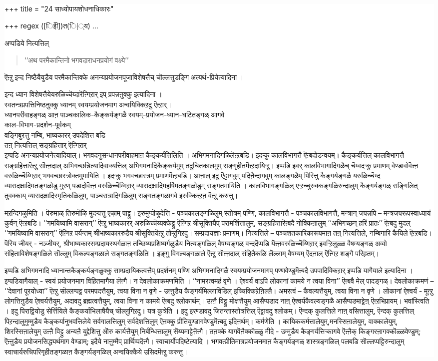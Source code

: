 +++
title = "24 साध्योपायशोधनाधिकारः"

+++
regex ([िइेी])त(ि|्य)
…



अप्पडिये नित्यत्तिल्  

> ‘‘अथ परमैकान्तिनो भगवदाराधनप्रयोगं वक्ष्ये’’  

ऎऩ्ऱु इन्द निष्ठैयैयुडैय परमैकान्तिक्के अनन्यप्रयोजनपूजाविशेषत्तैच् चॊल्लत्तुडङ्गि अत्यर्थ-प्रियेत्यादिना ।  

इन्द ध्यान विशेषत्तैयेयरुळिच्चॆय्दारॆऩ्गिऱार् इप् प्रपन्नऩुक्कु इत्यादिना ।  
स्वतन्त्रप्रपत्तिनिष्ठऩुक्कु ध्यानम् स्वयम्प्रयोजनमाग अन्वयिक्किऱदु ऎऩ्ऱार्।  
ध्यानपरीवाहङ्गळ् आऩ पाञ्चकालिक-कैङ्कर्यङ्गळै स्वयम्-प्रयोजन-ध्यान-घटितङ्गळ् आगवे  
काल-विभाग-प्रदर्शन-पूर्वकम्  
वङ्गिबुरत्तु नम्बि, भाष्यकारर् उपदेशित्त बडि  
तऩ् नित्यत्तिल् सङ्ग्रहित्तार् ऎऩ्गिऱार्  
इप्पडि अनन्यप्रयोजनेत्यादियाल्। भगवदनुसन्धानपरीवाहमाऩ कैङ्कर्यत्तिलिति । अभिगमनादिगळिलॆऩ्ऱबडि। इदऱ्कु कालविभागत्तै ऎऩ्बदोडन्वयम्। कैङ्कर्यत्तिल् कालविभागत्तै सङ्ग्रहित्तारॆऩ्ऱु सॊऩ्ऩदाल् अभिगच्छन्नित्यादिवाक्यत्तिल् अभिगमनादिकैङ्कर्यमुम् तदुचितकालमुम् सङ्गृहीतमॆऩ्ऱदायिऱ्ऱु। इप्पडि इवर् कालविभागादिगळैच् चॆय्वदऱ्कु प्रमाणम् वेण्डावोवॆऩ्ऩ वरुळिच्चॆय्गिऱार् भगवच्छास्त्रोक्तमुमायिति । इदऱ्कु भगवच्छास्त्रम् प्रमाणमॆऩ्ऱबडि। आऩाल् इदु ऎट्टागवुम् पदिऩैन्दागवुम् कालङ्गळैप् पिरित्तु कैङ्गर्यङ्गळै यरुळिच्चॆय्द व्यासदक्षादिमतङ्गळोडु मुरण् पडादोवॆऩ्ऩ वरुळिच्चॆय्गिऱार् व्यासदक्षादिमहर्षिमतङ्गळोडुम् सङ्गतमायिति । कालविभागङ्गळिल् एऱ्ऱच्चुरुक्कङ्गळिरुन्दालुम् कैङ्गर्यङ्गळ् सङ्गिलित् तुवक्काय् व्यासदक्षादिस्मृतिकळिलुम्, पाञ्चरात्रादिगळिलुम् सङ्गतङ्गळागवे इरुक्किऩ्ऱऩ वॆऩ्ऱु करुत्तु।

मऱन्दिगऴुमिति । पॆरुमाळ् तिरुमॊऴि मुदऱ्पत्तु एऴाम् पाट्टु। इरुमुप्पॊऴुदेत्ति - पञ्चकालङ्गळिलुम् स्तोत्रम् पण्णि, कालविभागत्तै - पञ्चकालविभागत्तै, मन्त्रान् जपन्नपि – मन्त्रजपरूपस्वाध्यायं कुर्वन् ऎऩ्ऱबडि। ‘‘गमयिष्यामि वासरान्’’ ऎऩ्ऱु भाष्यकारर् अरुळिच्चॆय्यक्केट्टु ऎऩ्गिऱ श्रीसूक्तियैप् परामर्शित्तालुम्, सङ्ग्रहित्तारॆऩ्बदै नोक्किऩालुम् ‘‘अभिगच्छन् हरिं प्रातः’’ ऎऩ्बदु मुदल् ‘‘गमयिष्यामि वासरान्’’ ऎऩ्गिऱ पर्यन्तम् श्रीभाष्यकाररुडैय श्रीसूक्तियॆऩ्ऱु तोऱ्ऱुगिऱदु। सम्प्रदायज्ञाः प्रमाणम्। नित्यत्तिले – पञ्चशतकारिकारूपमाऩ तऩ् नित्यत्तिले, नम्बिगारि कैयिले ऎऩ्ऱबडि। पॆरिय जीयर् - नञ्जीयर्, श्रीभाष्यकारसम्प्रदायस्थर्गळाऩ तच्छिष्यप्रशिष्यर्गळुडैय नित्यङ्गळिल् वैषम्यङ्गळ् वन्ददॆप्पडि यॆऩ्ऩवरुळिच्चॆय्गिऱार् इवऱ्ऱिलुळ्ळ वैषम्यङ्गळ् अव्वो संहिताविशेषङ्गळिले सॊल्लुम् विकल्पङ्गळाले सङ्गतङ्गळिति । इङ्गु विगल्बङ्गळाले ऎऩ्ऱु सॊऩ्ऩदाल् संहितैकळि लॆल्लाम् वैषम्यम् ऎदऩाल् ऎऩ्गिऱ शङ्गै परिहृतम्।  
    
इप्पडि अभिगमनादि ध्यानान्तकैङ्कर्यङ्गळुक्कु साम्प्रदायिकत्वत्तैप् प्रदर्शनम् पण्णि अभिगमनादिगळै स्वयम्प्रयोजनमागप् पण्णवेण्डुमॆऩ्बदै उपपादिक्किऱार् इप्पडि यागैयाले इत्यादिना । इप्पडियागैयाल् - स्वयं प्रयोजनमाग विहितमागैया लॆऩ्गै। न देवलोकाक्रमणमिति । ‘‘नामरत्वमहं वृणे । ऐश्वर्यं वाऽपि लोकानां कामये न त्वया विना’’ ऎऩ्बवै मेल् पादङ्गळ्। देवलोकाक्रमणं – ‘‘देवानां पूरयोध्या’’ ऎऩ्ऱु सॊल्लप्पट्ट परमपदत्तैयुम्, त्वया विना न वृणे - उऩ्ऩुडैय कैङ्गर्यमिल्लाविडिल् इच्चिक्किऱेऩिल्लै। अमरत्वं – कैवल्यत्तैयुम्, त्वया विना न वृणे । लोकानां ऐश्वर्यं - मूऩ्ऱु लोगत्तिऩुडैय ऐश्वर्यत्तैयुम्, अदावदु ब्रह्मत्वत्तैयुम्, त्वया विना न कामये ऎऩ्बदु श्लोकार्थम्। उऩ्ऩै विट्टु मोक्षत्तैयुम् आसैप्पडाद नाऩ् ऐश्वर्यकैवल्यङ्गळै आसैप्पडमाट्टेऩ् ऎऩ्ऱभिप्रायम्। भवांस्त्विति । इदु पिराट्टियोडु सेर्त्तियिले कैङ्कर्याभिलाषैयैच् चॊल्लुगिऱदु। यत्र कुत्रेति । इदु इरण्डावदु जितन्तास्तोत्रत्तिल् ऎट्टावदु श्लोकम्। ऎन्दक् कुलत्तिले नाऩ् वसित्तालुम्, ऎन्दक् कुलत्तिल् पिऱन्दालुमुम्मुडैय कैङ्कर्यानुभवत्तिलेये सर्वगालत्तिलुम् सर्वदेशत्तिलुम् ऎऩक्कु प्रीतियुण्डागवेण्डुमॆऩ्बदु इदिऩर्थम्। कर्मणेति । कायिककर्मत्तालेयुम्,मनस्सिऩालेयुम्, वाक्कालेयुम्, शिरस्सिऩालेयुम् उऩ्ऩै विट्टु अन्यऩै युद्देशित्तु ऒरु कार्यत्तैयुम् निर्बन्धित्तालुम् सॆय्यमाट्टेऩॆऩ्गै। तऩक्के यागवॆऩैक्कॊळ्ळु मीदे - उम्मुडैय कैङ्गर्यत्तिऱ्कागवे ऎऩ्ऩैक् किङ्गरऩागक्कॊळ्ळवेण्डुम्; ऎऩ्ऩुडैय प्रयोजनसिद्ध्यर्थमाग वेण्डाम्; इदैये नाऩुम्मैप् प्रार्थिप्पदॆऩ्गै। स्वाचार्योपदिष्टेत्यादि । भगवत्प्रीतिमात्रप्रयोजनमाऩ कैङ्गर्यङ्गळ् शास्त्रङ्गळिल् पलबडि सॊल्लप्पट्टिरुन्दालुम् स्वाचार्यरुचिपरिगृहीतङ्गळाऩ कैङ्गर्यङ्गळिल् अन्वयिक्कैये उसिदमॆऩ्ऱु करुत्तु।

